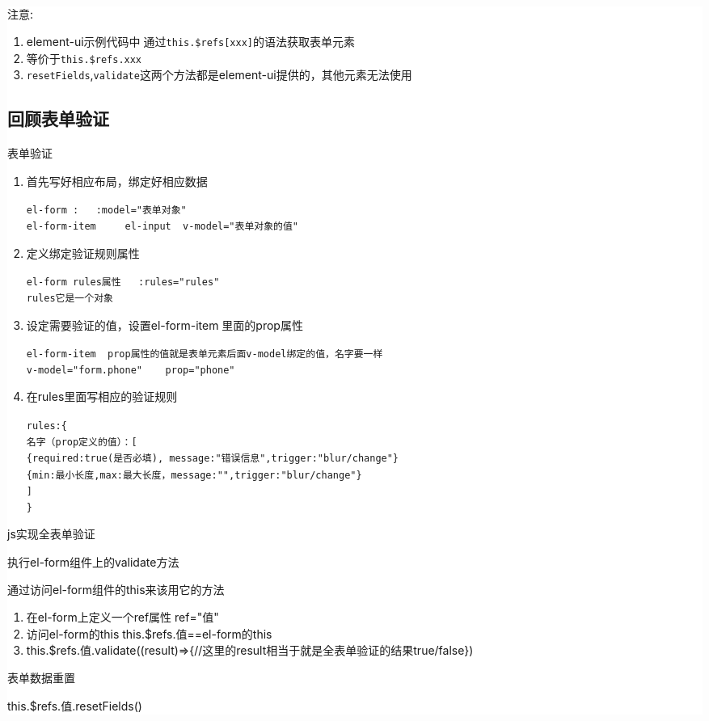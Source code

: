 
注意:

1. element-ui示例代码中 通过`this.$refs[xxx]`的语法获取表单元素
2. 等价于`this.$refs.xxx`
3. `resetFields`,`validate`这两个方法都是element-ui提供的，其他元素无法使用







## 回顾表单验证

表单验证

1. 首先写好相应布局，绑定好相应数据

   ~~~
   el-form :   :model="表单对象"  
   el-form-item     el-input  v-model="表单对象的值"        
   ~~~

2. 定义绑定验证规则属性

   ~~~
   el-form rules属性   :rules="rules"
   rules它是一个对象
   ~~~

3. 设定需要验证的值，设置el-form-item  里面的prop属性

   ~~~
   el-form-item  prop属性的值就是表单元素后面v-model绑定的值，名字要一样
   v-model="form.phone"    prop="phone"
   ~~~

4. 在rules里面写相应的验证规则

   ~~~
   rules:{
   名字（prop定义的值）：[
   {required:true(是否必填), message:"错误信息",trigger:"blur/change"}
   {min:最小长度,max:最大长度，message:"",trigger:"blur/change"}
   ]
   }
   ~~~

js实现全表单验证

执行el-form组件上的validate方法

通过访问el-form组件的this来该用它的方法

1. 在el-form上定义一个ref属性  ref="值"
2. 访问el-form的this    this.$refs.值==el-form的this
3. this.$refs.值.validate((result)=>{//这里的result相当于就是全表单验证的结果true/false})

表单数据重置

this.$refs.值.resetFields()
